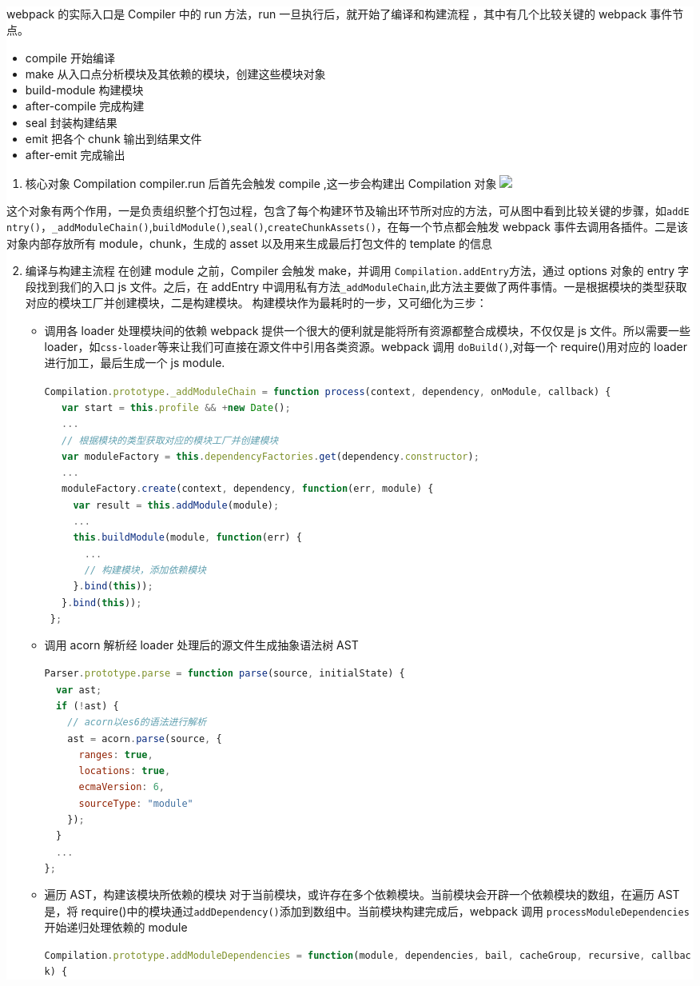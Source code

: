 webpack 的实际入口是 Compiler 中的 run 方法，run 一旦执行后，就开始了编译和构建流程 ，其中有几个比较关键的 webpack 事件节点。

- compile 开始编译
- make 从入口点分析模块及其依赖的模块，创建这些模块对象
- build-module 构建模块
- after-compile 完成构建
- seal 封装构建结果
- emit 把各个 chunk 输出到结果文件
- after-emit 完成输出

1. 核心对象 Compilation
   compiler.run 后首先会触发 compile ,这一步会构建出 Compilation 对象
   ![](https://img.alicdn.com/tps/TB1UgS4NXXXXXXZXVXXXXXXXXXX-693-940.png)

这个对象有两个作用，一是负责组织整个打包过程，包含了每个构建环节及输出环节所对应的方法，可从图中看到比较关键的步骤，如`addEntry()`，`_addModuleChain()`,`buildModule()`,`seal()`,`createChunkAssets()`，在每一个节点都会触发 webpack 事件去调用各插件。二是该对象内部存放所有 module，chunk，生成的 asset 以及用来生成最后打包文件的 template 的信息

2. 编译与构建主流程
   在创建 module 之前，Compiler 会触发 make，并调用 `Compilation.addEntry`方法，通过 options 对象的 entry 字段找到我们的入口 js 文件。之后，在 addEntry 中调用私有方法`_addModuleChain`,此方法主要做了两件事情。一是根据模块的类型获取对应的模块工厂并创建模块，二是构建模块。
   构建模块作为最耗时的一步，又可细化为三步：

   - 调用各 loader 处理模块间的依赖
     webpack 提供一个很大的便利就是能将所有资源都整合成模块，不仅仅是 js 文件。所以需要一些 loader，如`css-loader`等来让我们可直接在源文件中引用各类资源。webpack 调用 `doBuild()`,对每一个 require()用对应的 loader 进行加工，最后生成一个 js module.
     ```js
     Compilation.prototype._addModuleChain = function process(context, dependency, onModule, callback) {
        var start = this.profile && +new Date();
        ...
        // 根据模块的类型获取对应的模块工厂并创建模块
        var moduleFactory = this.dependencyFactories.get(dependency.constructor);
        ...
        moduleFactory.create(context, dependency, function(err, module) {
          var result = this.addModule(module);
          ...
          this.buildModule(module, function(err) {
            ...
            // 构建模块，添加依赖模块
          }.bind(this));
        }.bind(this));
      };
     ```
   - 调用 acorn 解析经 loader 处理后的源文件生成抽象语法树 AST
     ```js
     Parser.prototype.parse = function parse(source, initialState) {
       var ast;
       if (!ast) {
         // acorn以es6的语法进行解析
         ast = acorn.parse(source, {
           ranges: true,
           locations: true,
           ecmaVersion: 6,
           sourceType: "module"
         });
       }
       ...
     };
     ```
   - 遍历 AST，构建该模块所依赖的模块
     对于当前模块，或许存在多个依赖模块。当前模块会开辟一个依赖模块的数组，在遍历 AST 是，将 require()中的模块通过`addDependency()`添加到数组中。当前模块构建完成后，webpack 调用 `processModuleDependencies`开始递归处理依赖的 module
     ```js
     Compilation.prototype.addModuleDependencies = function(module, dependencies, bail, cacheGroup, recursive, callback) {